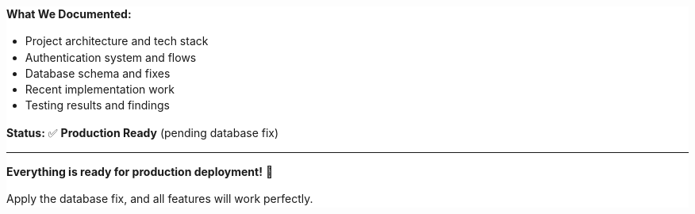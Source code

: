 **What We Documented:**
- Project architecture and tech stack
- Authentication system and flows
- Database schema and fixes
- Recent implementation work
- Testing results and findings

**Status:** ✅ **Production Ready** (pending database fix)

---

**Everything is ready for production deployment!** 🚀

Apply the database fix, and all features will work perfectly.

